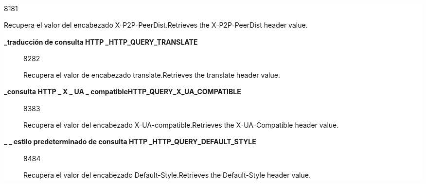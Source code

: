 <span data-ttu-id="63206-363">81</span><span class="sxs-lookup"><span data-stu-id="63206-363">81</span></span>
</dt> <dt>



<span data-ttu-id="63206-364">Recupera el valor del encabezado X-P2P-PeerDist.</span><span class="sxs-lookup"><span data-stu-id="63206-364">Retrieves the X-P2P-PeerDist header value.</span></span>


</dt> </dl> </dd> <dt>

<span data-ttu-id="63206-365"><span id="HTTP_QUERY_TRANSLATE"></span><span id="http_query_translate"></span>**\_traducción de consulta HTTP \_**</span><span class="sxs-lookup"><span data-stu-id="63206-365"><span id="HTTP_QUERY_TRANSLATE"></span><span id="http_query_translate"></span>**HTTP\_QUERY\_TRANSLATE**</span></span>
</dt> <dd> <dl> <dt>

<span data-ttu-id="63206-366">82</span><span class="sxs-lookup"><span data-stu-id="63206-366">82</span></span>
</dt> <dt>



<span data-ttu-id="63206-367">Recupera el valor de encabezado translate.</span><span class="sxs-lookup"><span data-stu-id="63206-367">Retrieves the translate header value.</span></span>


</dt> </dl> </dd> <dt>

<span data-ttu-id="63206-368"><span id="HTTP_QUERY_X_UA_COMPATIBLE"></span><span id="http_query_x_ua_compatible"></span>**\_consulta HTTP \_ X \_ UA \_ compatible**</span><span class="sxs-lookup"><span data-stu-id="63206-368"><span id="HTTP_QUERY_X_UA_COMPATIBLE"></span><span id="http_query_x_ua_compatible"></span>**HTTP\_QUERY\_X\_UA\_COMPATIBLE**</span></span>
</dt> <dd> <dl> <dt>

<span data-ttu-id="63206-369">83</span><span class="sxs-lookup"><span data-stu-id="63206-369">83</span></span>
</dt> <dt>



<span data-ttu-id="63206-370">Recupera el valor del encabezado X-UA-compatible.</span><span class="sxs-lookup"><span data-stu-id="63206-370">Retrieves the X-UA-Compatible header value.</span></span>


</dt> </dl> </dd> <dt>

<span data-ttu-id="63206-371"><span id="HTTP_QUERY_DEFAULT_STYLE"></span><span id="http_query_default_style"></span>**\_ \_ estilo predeterminado de consulta HTTP \_**</span><span class="sxs-lookup"><span data-stu-id="63206-371"><span id="HTTP_QUERY_DEFAULT_STYLE"></span><span id="http_query_default_style"></span>**HTTP\_QUERY\_DEFAULT\_STYLE**</span></span>
</dt> <dd> <dl> <dt>

<span data-ttu-id="63206-372">84</span><span class="sxs-lookup"><span data-stu-id="63206-372">84</span></span>
</dt> <dt>



<span data-ttu-id="63206-373">Recupera el valor del encabezado Default-Style.</span><span class="sxs-lookup"><span data-stu-id="63206-373">Retrieves the Default-Style header value.</span></span>
